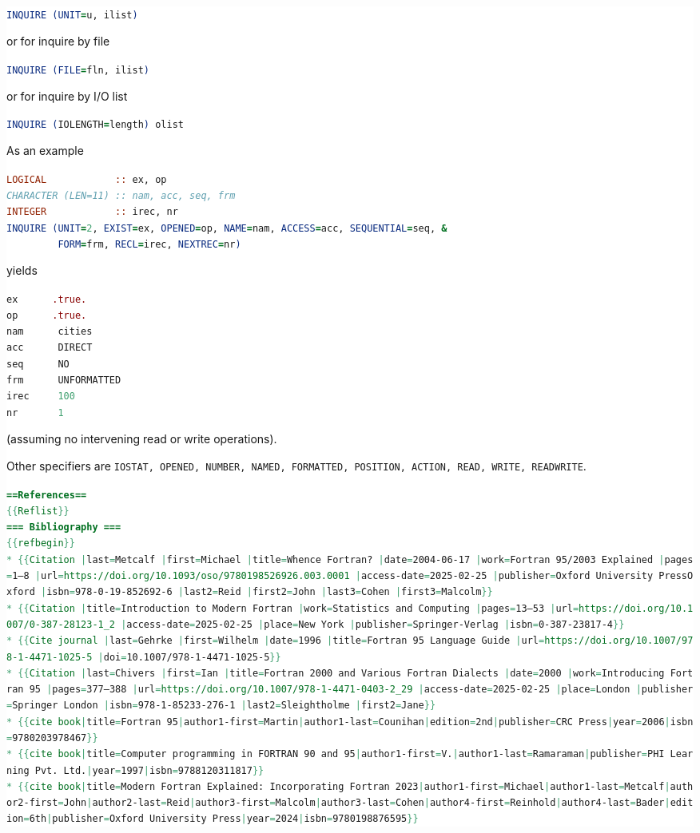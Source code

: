 ``` fortran
INQUIRE (UNIT=u, ilist)
```

or for inquire by file

``` fortran
INQUIRE (FILE=fln, ilist)
```

or for inquire by I/O list

``` fortran
INQUIRE (IOLENGTH=length) olist
```

As an example

``` fortran
LOGICAL            :: ex, op
CHARACTER (LEN=11) :: nam, acc, seq, frm
INTEGER            :: irec, nr
INQUIRE (UNIT=2, EXIST=ex, OPENED=op, NAME=nam, ACCESS=acc, SEQUENTIAL=seq, &
         FORM=frm, RECL=irec, NEXTREC=nr)
```

yields

``` fortran
ex      .true.
op      .true.
nam      cities
acc      DIRECT
seq      NO
frm      UNFORMATTED
irec     100
nr       1
```

(assuming no intervening read or write operations).

Other specifiers are
`IOSTAT, OPENED, NUMBER, NAMED, FORMATTED, POSITION, ACTION, READ, WRITE, READWRITE`.

```mediawiki
==References==
{{Reflist}}
=== Bibliography ===
{{refbegin}}
* {{Citation |last=Metcalf |first=Michael |title=Whence Fortran? |date=2004-06-17 |work=Fortran 95/2003 Explained |pages=1–8 |url=https://doi.org/10.1093/oso/9780198526926.003.0001 |access-date=2025-02-25 |publisher=Oxford University PressOxford |isbn=978-0-19-852692-6 |last2=Reid |first2=John |last3=Cohen |first3=Malcolm}}
* {{Citation |title=Introduction to Modern Fortran |work=Statistics and Computing |pages=13–53 |url=https://doi.org/10.1007/0-387-28123-1_2 |access-date=2025-02-25 |place=New York |publisher=Springer-Verlag |isbn=0-387-23817-4}}
* {{Cite journal |last=Gehrke |first=Wilhelm |date=1996 |title=Fortran 95 Language Guide |url=https://doi.org/10.1007/978-1-4471-1025-5 |doi=10.1007/978-1-4471-1025-5}}
* {{Citation |last=Chivers |first=Ian |title=Fortran 2000 and Various Fortran Dialects |date=2000 |work=Introducing Fortran 95 |pages=377–388 |url=https://doi.org/10.1007/978-1-4471-0403-2_29 |access-date=2025-02-25 |place=London |publisher=Springer London |isbn=978-1-85233-276-1 |last2=Sleightholme |first2=Jane}}
* {{cite book|title=Fortran 95|author1-first=Martin|author1-last=Counihan|edition=2nd|publisher=CRC Press|year=2006|isbn=9780203978467}}
* {{cite book|title=Computer programming in FORTRAN 90 and 95|author1-first=V.|author1-last=Ramaraman|publisher=PHI Learning Pvt. Ltd.|year=1997|isbn=9788120311817}}
* {{cite book|title=Modern Fortran Explained: Incorporating Fortran 2023|author1-first=Michael|author1-last=Metcalf|author2-first=John|author2-last=Reid|author3-first=Malcolm|author3-last=Cohen|author4-first=Reinhold|author4-last=Bader|edition=6th|publisher=Oxford University Press|year=2024|isbn=9780198876595}}
```